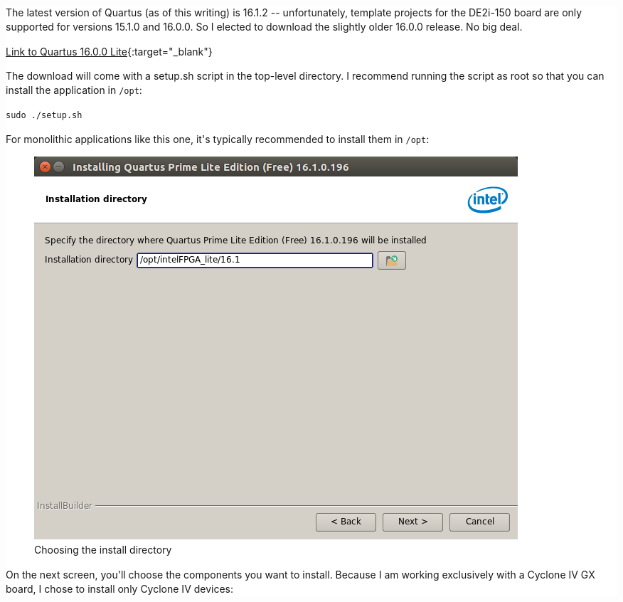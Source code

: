 The latest version of Quartus (as of this writing) is 16.1.2 -- unfortunately, template projects for the DE2i-150 board are only supported for versions 15.1.0 and 16.0.0. So I elected to download the slightly older 16.0.0 release. No big deal.

[Link to Quartus 16.0.0 Lite](http://dl.altera.com/16.0/?edition=lite){:target="_blank"}

The download will come with a setup.sh script in the top-level directory. I recommend running the script as root so that you can install the application in `/opt`:
~~~
sudo ./setup.sh
~~~
For monolithic applications like this one, it's typically recommended to install them in `/opt`:
<figure class="full">
    <img src="/assets/img/quartus_install/install_dir.png">
    <figcaption>Choosing the install directory</figcaption>
</figure>

On the next screen, you'll choose the components you want to install. Because I am working exclusively with a Cyclone IV GX board, I chose to install only Cyclone IV devices:

<figure class="full">